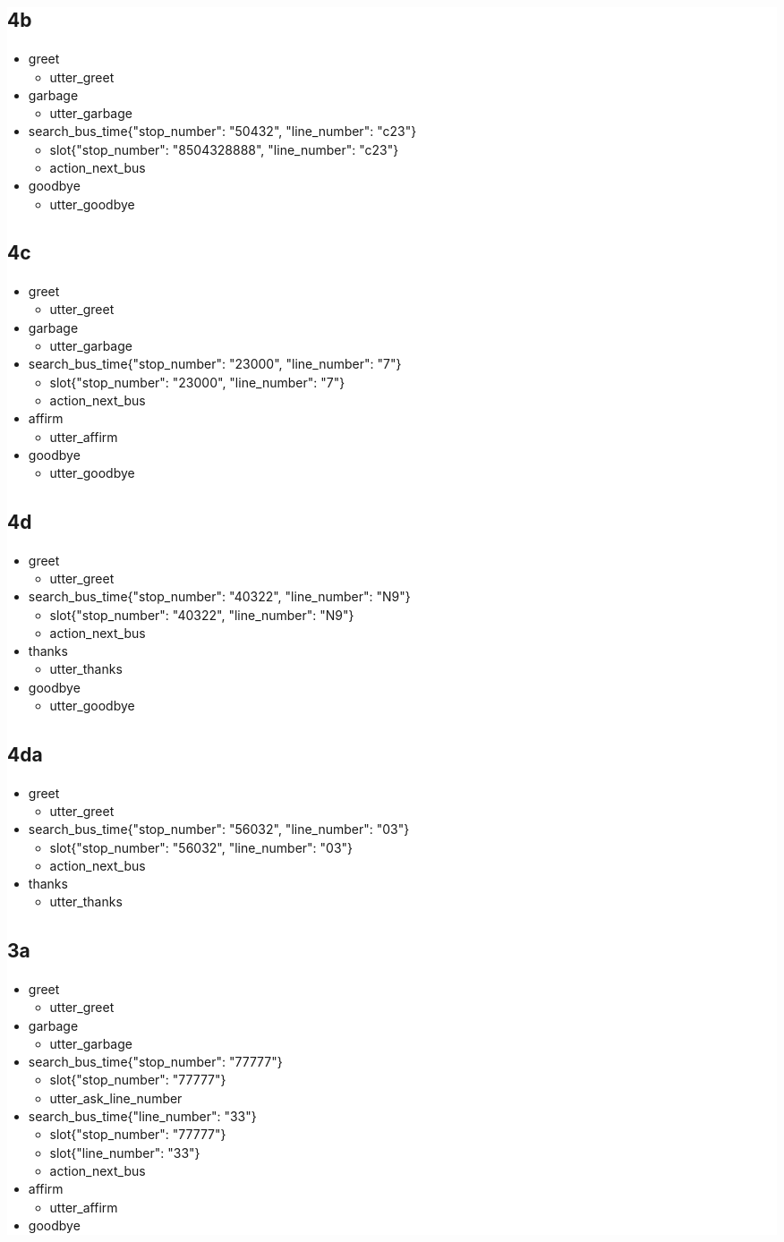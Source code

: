 ## 4b 
* greet 
    - utter_greet
* garbage
    - utter_garbage
* search_bus_time{"stop_number": "50432", "line_number": "c23"}
    - slot{"stop_number": "8504328888", "line_number": "c23"}
    - action_next_bus
* goodbye
    - utter_goodbye 


## 4c 
* greet 
    - utter_greet
* garbage
    - utter_garbage
* search_bus_time{"stop_number": "23000", "line_number": "7"}
    - slot{"stop_number": "23000", "line_number": "7"}
    - action_next_bus
* affirm
    - utter_affirm
* goodbye
    - utter_goodbye


## 4d 
* greet 
    - utter_greet
* search_bus_time{"stop_number": "40322", "line_number": "N9"}
    - slot{"stop_number": "40322", "line_number": "N9"}
    - action_next_bus
* thanks
    - utter_thanks
* goodbye
    - utter_goodbye

## 4da 
* greet 
    - utter_greet
* search_bus_time{"stop_number": "56032", "line_number": "03"}
    - slot{"stop_number": "56032", "line_number": "03"}
    - action_next_bus
* thanks
    - utter_thanks
    
## 3a
* greet
   - utter_greet
* garbage
    - utter_garbage
* search_bus_time{"stop_number": "77777"}
   - slot{"stop_number": "77777"}
   - utter_ask_line_number
* search_bus_time{"line_number": "33"}
   - slot{"stop_number": "77777"}
   - slot{"line_number": "33"}
   - action_next_bus
* affirm
    - utter_affirm
* goodbye
